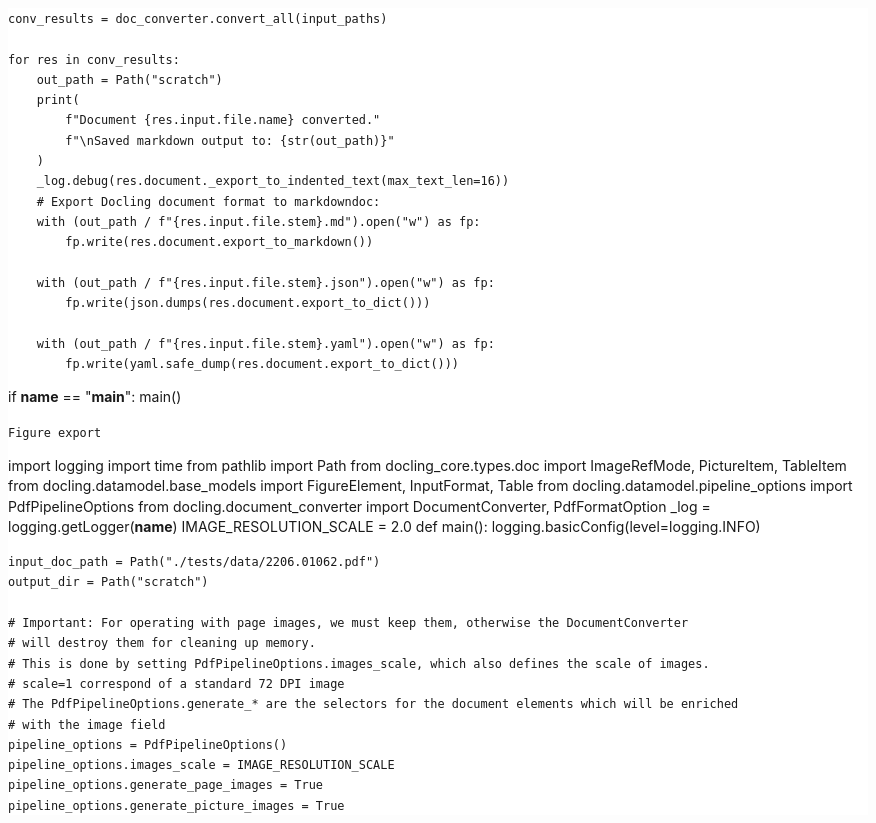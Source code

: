     conv_results = doc_converter.convert_all(input_paths)

    for res in conv_results:
        out_path = Path("scratch")
        print(
            f"Document {res.input.file.name} converted."
            f"\nSaved markdown output to: {str(out_path)}"
        )
        _log.debug(res.document._export_to_indented_text(max_text_len=16))
        # Export Docling document format to markdowndoc:
        with (out_path / f"{res.input.file.stem}.md").open("w") as fp:
            fp.write(res.document.export_to_markdown())

        with (out_path / f"{res.input.file.stem}.json").open("w") as fp:
            fp.write(json.dumps(res.document.export_to_dict()))

        with (out_path / f"{res.input.file.stem}.yaml").open("w") as fp:
            fp.write(yaml.safe_dump(res.document.export_to_dict()))

if **name** == "**main**":
main()

    Figure export

import logging
import time
from pathlib import Path
from docling_core.types.doc import ImageRefMode, PictureItem, TableItem
from docling.datamodel.base_models import FigureElement, InputFormat, Table
from docling.datamodel.pipeline_options import PdfPipelineOptions
from docling.document_converter import DocumentConverter, PdfFormatOption
\_log = logging.getLogger(**name**)
IMAGE_RESOLUTION_SCALE = 2.0
def main():
logging.basicConfig(level=logging.INFO)

    input_doc_path = Path("./tests/data/2206.01062.pdf")
    output_dir = Path("scratch")

    # Important: For operating with page images, we must keep them, otherwise the DocumentConverter
    # will destroy them for cleaning up memory.
    # This is done by setting PdfPipelineOptions.images_scale, which also defines the scale of images.
    # scale=1 correspond of a standard 72 DPI image
    # The PdfPipelineOptions.generate_* are the selectors for the document elements which will be enriched
    # with the image field
    pipeline_options = PdfPipelineOptions()
    pipeline_options.images_scale = IMAGE_RESOLUTION_SCALE
    pipeline_options.generate_page_images = True
    pipeline_options.generate_picture_images = True
